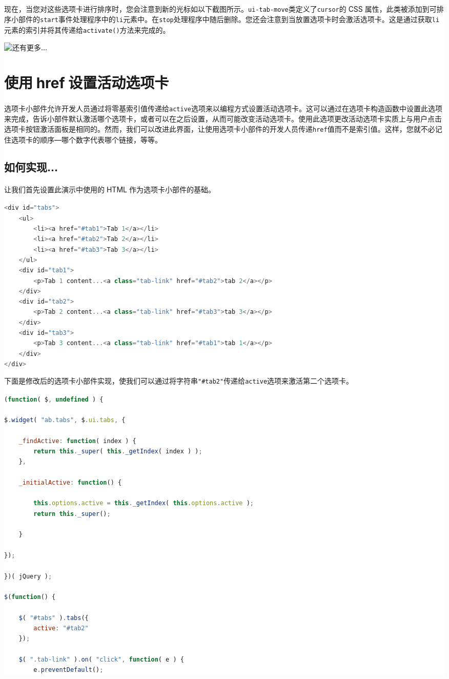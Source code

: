 现在，当您对这些选项卡进行排序时，您会注意到新的光标如以下截图所示。`ui-tab-move`类定义了`cursor`的 CSS 属性，此类被添加到可排序小部件的`start`事件处理程序中的`li`元素中。在`stop`处理程序中随后删除。您还会注意到当放置选项卡时会激活选项卡。这是通过获取`li`元素的索引并将其传递给`activate()`方法来完成的。

![还有更多...](https://github.com/OpenDocCN/freelearn-jquery-zh/raw/master/docs/jqui-cb/img/2186_10_10.jpg)

# 使用 href 设置活动选项卡

选项卡小部件允许开发人员通过将零基索引值传递给`active`选项来以编程方式设置活动选项卡。这可以通过在选项卡构造函数中设置此选项来完成，告诉小部件默认激活哪个选项卡，或者可以在之后设置，从而可能改变活动选项卡。使用此选项更改活动选项卡实质上与用户点击选项卡按钮激活面板是相同的。然而，我们可以改进此界面，让使用选项卡小部件的开发人员传递`href`值而不是索引值。这样，您就不必记住选项卡的顺序—哪个数字代表哪个链接，等等。

## 如何实现...

让我们首先设置此演示中使用的 HTML 作为选项卡小部件的基础。

```js
<div id="tabs">
    <ul>
        <li><a href="#tab1">Tab 1</a></li>
        <li><a href="#tab2">Tab 2</a></li>
        <li><a href="#tab3">Tab 3</a></li>
    </ul>
    <div id="tab1">
        <p>Tab 1 content...<a class="tab-link" href="#tab2">tab 2</a></p>
    </div>
    <div id="tab2">
        <p>Tab 2 content...<a class="tab-link" href="#tab3">tab 3</a></p>
    </div>
    <div id="tab3">
        <p>Tab 3 content...<a class="tab-link" href="#tab1">tab 1</a></p>
    </div>
</div>
```

下面是修改后的选项卡小部件实现，使我们可以通过将字符串`"#tab2"`传递给`active`选项来激活第二个选项卡。

```js
(function( $, undefined ) {

$.widget( "ab.tabs", $.ui.tabs, {

    _findActive: function( index ) {
        return this._super( this._getIndex( index ) );
    },

    _initialActive: function() {

        this.options.active = this._getIndex( this.options.active );
        return this._super();

    }

});

})( jQuery );

$(function() {

    $( "#tabs" ).tabs({
        active: "#tab2"
    });

    $( ".tab-link" ).on( "click", function( e ) {
        e.preventDefault();
```